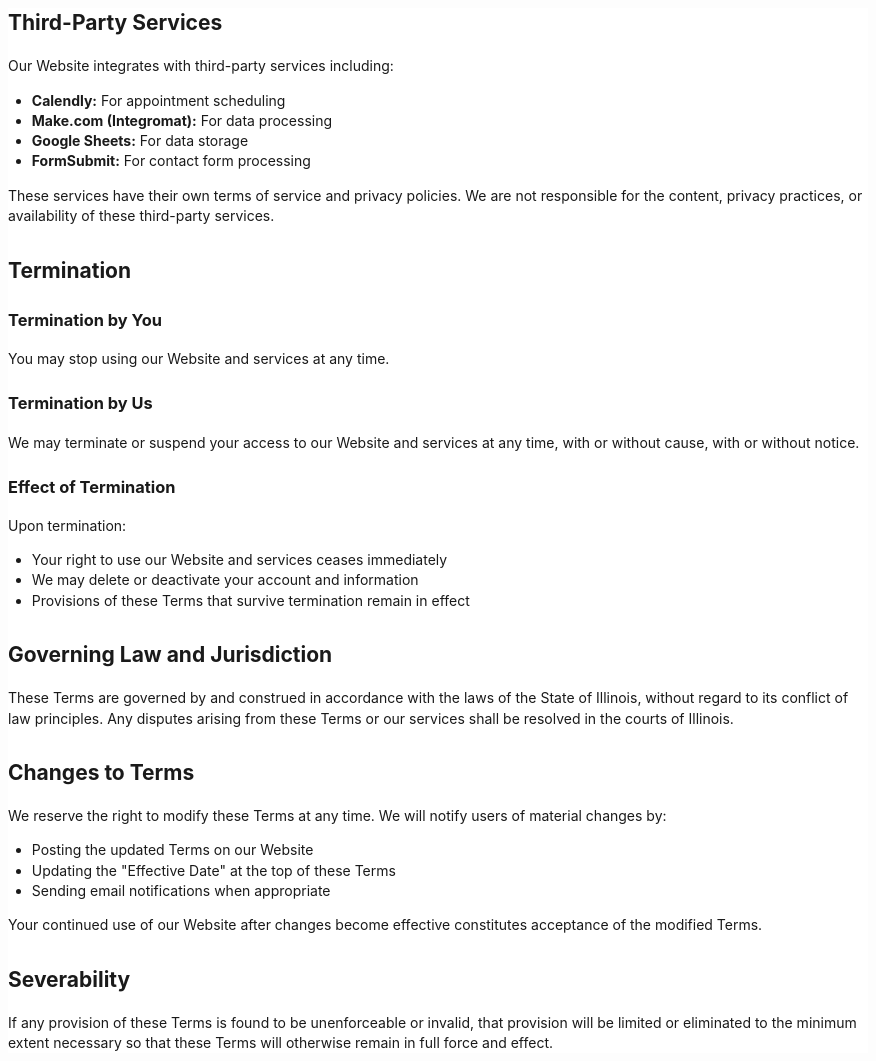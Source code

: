 ## Third-Party Services

Our Website integrates with third-party services including:

- **Calendly:** For appointment scheduling
- **Make.com (Integromat):** For data processing
- **Google Sheets:** For data storage
- **FormSubmit:** For contact form processing

These services have their own terms of service and privacy policies. We are not responsible for the content, privacy practices, or availability of these third-party services.

## Termination

### Termination by You
You may stop using our Website and services at any time.

### Termination by Us
We may terminate or suspend your access to our Website and services at any time, with or without cause, with or without notice.

### Effect of Termination
Upon termination:
- Your right to use our Website and services ceases immediately
- We may delete or deactivate your account and information
- Provisions of these Terms that survive termination remain in effect

## Governing Law and Jurisdiction

These Terms are governed by and construed in accordance with the laws of the State of Illinois, without regard to its conflict of law principles. Any disputes arising from these Terms or our services shall be resolved in the courts of Illinois.

## Changes to Terms

We reserve the right to modify these Terms at any time. We will notify users of material changes by:

- Posting the updated Terms on our Website
- Updating the "Effective Date" at the top of these Terms
- Sending email notifications when appropriate

Your continued use of our Website after changes become effective constitutes acceptance of the modified Terms.

## Severability

If any provision of these Terms is found to be unenforceable or invalid, that provision will be limited or eliminated to the minimum extent necessary so that these Terms will otherwise remain in full force and effect.
